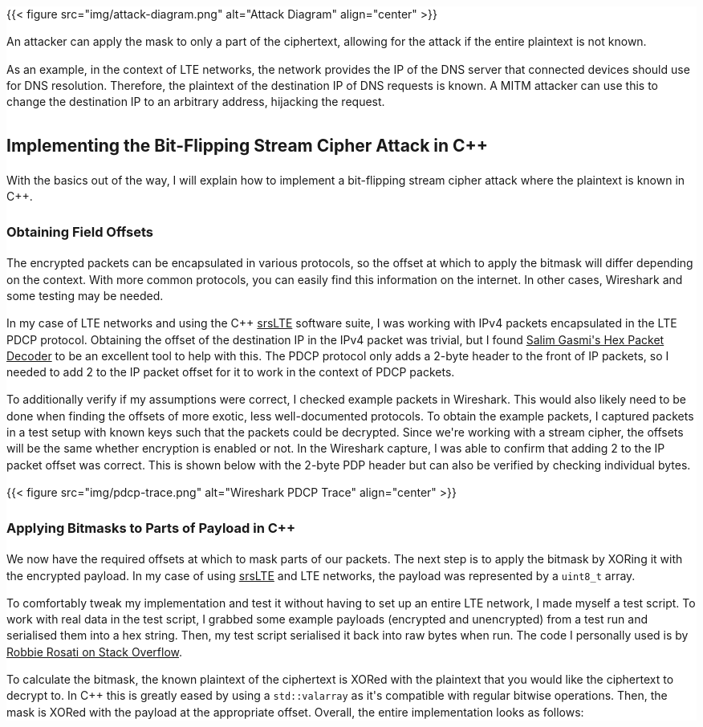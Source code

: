 {{< figure src="img/attack-diagram.png" alt="Attack Diagram" align="center" >}}

An attacker can apply the mask to only a part of the ciphertext, allowing for the attack if the entire plaintext is not known.

As an example, in the context of LTE networks, the network provides the IP of the DNS server that connected devices should use for DNS resolution. Therefore, the plaintext of the destination IP of DNS requests is known. A MITM attacker can use this to change the destination IP to an arbitrary address, hijacking the request.

## Implementing the Bit-Flipping Stream Cipher Attack in C++

With the basics out of the way, I will explain how to implement a bit-flipping stream cipher attack where the plaintext is known in C++.

### Obtaining Field Offsets

The encrypted packets can be encapsulated in various protocols, so the offset at which to apply the bitmask will differ depending on the context. With more common protocols, you can easily find this information on the internet. In other cases, Wireshark and some testing may be needed.

In my case of LTE networks and using the C++ [srsLTE](https://www.srslte.com/) software suite, I was working with IPv4 packets encapsulated in the LTE PDCP protocol. Obtaining the offset of the destination IP in the IPv4 packet was trivial, but I found [Salim Gasmi's Hex Packet Decoder](https://hpd.gasmi.net/) to be an excellent tool to help with this. The PDCP protocol only adds a 2-byte header to the front of IP packets, so I needed to add 2 to the IP packet offset for it to work in the context of PDCP packets.

To additionally verify if my assumptions were correct, I checked example packets in Wireshark. This would also likely need to be done when finding the offsets of more exotic, less well-documented protocols. To obtain the example packets, I captured packets in a test setup with known keys such that the packets could be decrypted. Since we're working with a stream cipher, the offsets will be the same whether encryption is enabled or not. In the Wireshark capture, I was able to confirm that adding 2 to the IP packet offset was correct. This is shown below with the 2-byte PDP header but can also be verified by checking individual bytes.

{{< figure src="img/pdcp-trace.png" alt="Wireshark PDCP Trace" align="center" >}}

### Applying Bitmasks to Parts of Payload in C++

We now have the required offsets at which to mask parts of our packets. The next step is to apply the bitmask by XORing it with the encrypted payload. In my case of using [srsLTE](https://www.srslte.com/) and LTE networks, the payload was represented by a `uint8_t` array.

To comfortably tweak my implementation and test it without having to set up an entire LTE network, I made myself a test script. To work with real data in the test script, I grabbed some example payloads (encrypted and unencrypted) from a test run and serialised them into a hex string. Then, my test script serialised it back into raw bytes when run. The code I personally used is by [Robbie Rosati on Stack Overflow](https://stackoverflow.com/questions/17452689/read-write-binary-object-as-hex/17452690#17452690).

To calculate the bitmask, the known plaintext of the ciphertext is XORed with the plaintext that you would like the ciphertext to decrypt to. In C++ this is greatly eased by using a `std::valarray` as it's compatible with regular bitwise operations. Then, the mask is XORed with the payload at the appropriate offset. Overall, the entire implementation looks as follows:
